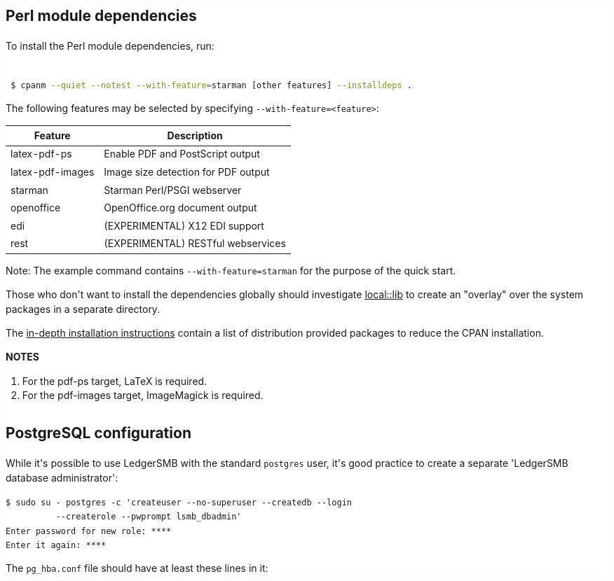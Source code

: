 ## Perl module dependencies

To install the Perl module dependencies, run:

```sh

 $ cpanm --quiet --notest --with-feature=starman [other features] --installdeps .

```
The following features may be selected by
specifying ```--with-feature=<feature>```:

| Feature          | Description                         |
|------------------|-------------------------------------|
| latex-pdf-ps     | Enable PDF and PostScript output    |
| latex-pdf-images | Image size detection for PDF output |
| starman          | Starman Perl/PSGI webserver         |
| openoffice       | OpenOffice.org document output      |
| edi              | (EXPERIMENTAL) X12 EDI support      |
| rest             | (EXPERIMENTAL) RESTful webservices  |

Note: The example command contains ```--with-feature=starman``` for the
purpose of the quick start.

Those who don't want to install the dependencies globally should
investigate [local::lib](http://search.cpan.org/~haarg/local-lib-2.000019/)
to create an "overlay" over the system packages in a separate
directory.

The [in-depth installation instructions](http://ledgersmb.org/topic/installing-ledgersmb-15)
contain a list of distribution provided packages to reduce the CPAN
installation.

**NOTES**

 1. For the pdf-ps target, LaTeX is required.
 1. For the pdf-images target, ImageMagick is  required.

## PostgreSQL configuration

While it's possible to use LedgerSMB with the standard ```postgres``` user,
it's good practice to create a separate 'LedgerSMB database administrator':

```plain
$ sudo su - postgres -c 'createuser --no-superuser --createdb --login
          --createrole --pwprompt lsmb_dbadmin'
Enter password for new role: ****
Enter it again: ****
```

The ```pg_hba.conf``` file should have at least these lines in it:
